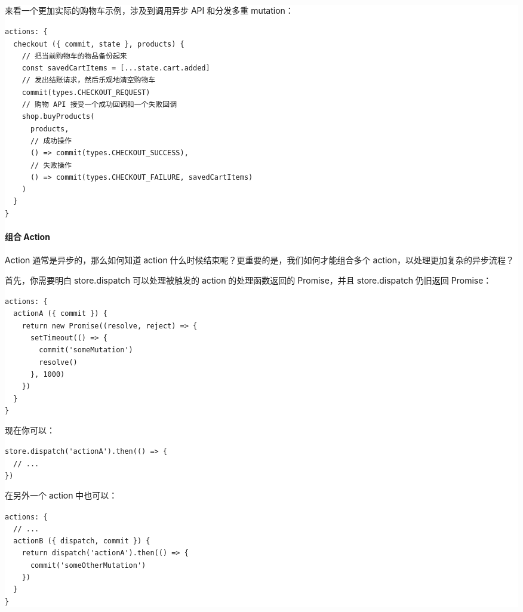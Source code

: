 
来看一个更加实际的购物车示例，涉及到调用异步 API 和分发多重 mutation：
```
actions: {
  checkout ({ commit, state }, products) {
    // 把当前购物车的物品备份起来
    const savedCartItems = [...state.cart.added]
    // 发出结账请求，然后乐观地清空购物车
    commit(types.CHECKOUT_REQUEST)
    // 购物 API 接受一个成功回调和一个失败回调
    shop.buyProducts(
      products,
      // 成功操作
      () => commit(types.CHECKOUT_SUCCESS),
      // 失败操作
      () => commit(types.CHECKOUT_FAILURE, savedCartItems)
    )
  }
}
```

####  组合 Action

Action 通常是异步的，那么如何知道 action 什么时候结束呢？更重要的是，我们如何才能组合多个 action，以处理更加复杂的异步流程？

首先，你需要明白 store.dispatch 可以处理被触发的 action 的处理函数返回的 Promise，并且 store.dispatch 仍旧返回 Promise：

```
actions: {
  actionA ({ commit }) {
    return new Promise((resolve, reject) => {
      setTimeout(() => {
        commit('someMutation')
        resolve()
      }, 1000)
    })
  }
}
```

现在你可以：
```
store.dispatch('actionA').then(() => {
  // ...
})
```

在另外一个 action 中也可以：
```
actions: {
  // ...
  actionB ({ dispatch, commit }) {
    return dispatch('actionA').then(() => {
      commit('someOtherMutation')
    })
  }
}
```
